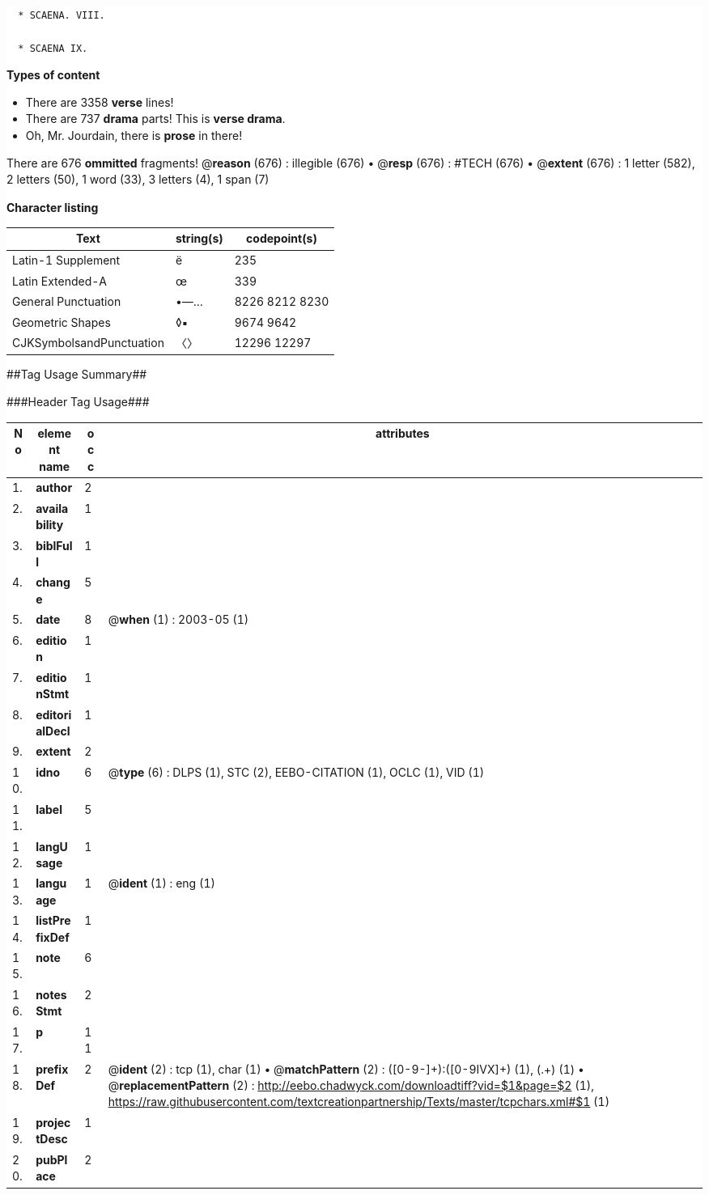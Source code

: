       * SCAENA. VIII.

      * SCAENA IX.

**Types of content**

  * There are 3358 **verse** lines!
  * There are 737 **drama** parts! This is **verse drama**.
  * Oh, Mr. Jourdain, there is **prose** in there!

There are 676 **ommitted** fragments! 
 @__reason__ (676) : illegible (676)  •  @__resp__ (676) : #TECH (676)  •  @__extent__ (676) : 1 letter (582), 2 letters (50), 1 word (33), 3 letters (4), 1 span (7)

**Character listing**


|Text|string(s)|codepoint(s)|
|---|---|---|
|Latin-1 Supplement|ë|235|
|Latin Extended-A|œ|339|
|General Punctuation|•—…|8226 8212 8230|
|Geometric Shapes|◊▪|9674 9642|
|CJKSymbolsandPunctuation|〈〉|12296 12297|

##Tag Usage Summary##

###Header Tag Usage###

|No|element name|occ|attributes|
|---|---|---|---|
|1.|__author__|2||
|2.|__availability__|1||
|3.|__biblFull__|1||
|4.|__change__|5||
|5.|__date__|8| @__when__ (1) : 2003-05 (1)|
|6.|__edition__|1||
|7.|__editionStmt__|1||
|8.|__editorialDecl__|1||
|9.|__extent__|2||
|10.|__idno__|6| @__type__ (6) : DLPS (1), STC (2), EEBO-CITATION (1), OCLC (1), VID (1)|
|11.|__label__|5||
|12.|__langUsage__|1||
|13.|__language__|1| @__ident__ (1) : eng (1)|
|14.|__listPrefixDef__|1||
|15.|__note__|6||
|16.|__notesStmt__|2||
|17.|__p__|11||
|18.|__prefixDef__|2| @__ident__ (2) : tcp (1), char (1)  •  @__matchPattern__ (2) : ([0-9\-]+):([0-9IVX]+) (1), (.+) (1)  •  @__replacementPattern__ (2) : http://eebo.chadwyck.com/downloadtiff?vid=$1&page=$2 (1), https://raw.githubusercontent.com/textcreationpartnership/Texts/master/tcpchars.xml#$1 (1)|
|19.|__projectDesc__|1||
|20.|__pubPlace__|2||